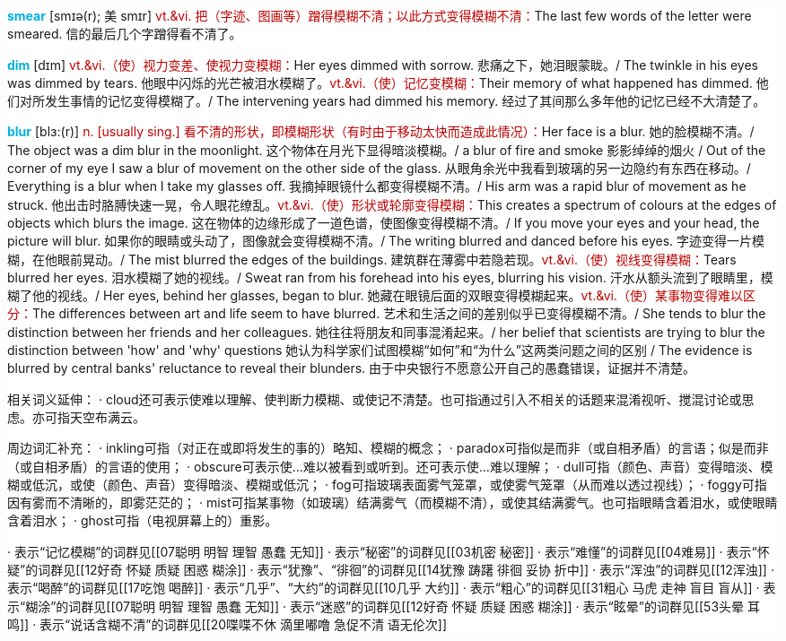 <font color="sky blue">**smear**</font> [smɪə(r); 美 smɪr]
<font color="#c00000">vt.&vi. 把（字迹、图画等）蹭得模糊不清；以此方式变得模糊不清：</font>The last few words of the letter were smeared. 信的最后几个字蹭得看不清了。

<font color="sky blue">**dim**</font> [dɪm]
<font color="#c00000">vt.&vi.（使）视力变差、使视力变模糊：</font>Her eyes dimmed with sorrow. 悲痛之下，她泪眼蒙眬。/ The twinkle in his eyes was dimmed by tears. 他眼中闪烁的光芒被泪水模糊了。<font color="#c00000">vt.&vi.（使）记忆变模糊：</font>Their memory of what happened has dimmed. 他们对所发生事情的记忆变得模糊了。/ The intervening years had dimmed his memory. 经过了其间那么多年他的记忆已经不大清楚了。
 
<font color="sky blue">**blur**</font> [blɜ:(r)]
<font color="#c00000">n. [usually sing.] 看不清的形状，即模糊形状（有时由于移动太快而造成此情况）：</font>Her face is a blur. 她的脸模糊不清。/ The object was a dim blur in the moonlight. 这个物体在月光下显得暗淡模糊。/ a blur of fire and smoke 影影绰绰的烟火 / Out of the corner of my eye I saw a blur of movement on the other side of the glass. 从眼角余光中我看到玻璃的另一边隐约有东西在移动。/ Everything is a blur when I take my glasses off. 我摘掉眼镜什么都变得模糊不清。/ His arm was a rapid blur of movement as he struck. 他出击时胳膊快速一晃，令人眼花缭乱。<font color="#c00000">vt.&vi.（使）形状或轮廓变得模糊：</font>This creates a spectrum of colours at the edges of objects which blurs the image. 这在物体的边缘形成了一道色谱，使图像变得模糊不清。/ If you move your eyes and your head, the picture will blur. 如果你的眼睛或头动了，图像就会变得模糊不清。/ The writing blurred and danced before his eyes. 字迹变得一片模糊，在他眼前晃动。/ The mist blurred the edges of the buildings. 建筑群在薄雾中若隐若现。<font color="#c00000">vt.&vi.（使）视线变得模糊：</font>Tears blurred her eyes. 泪水模糊了她的视线。/ Sweat ran from his forehead into his eyes, blurring his vision. 汗水从额头流到了眼睛里，模糊了他的视线。/ Her eyes, behind her glasses, began to blur. 她藏在眼镜后面的双眼变得模糊起来。<font color="#c00000">vt.&vi.（使）某事物变得难以区分：</font>The differences between art and life seem to have blurred. 艺术和生活之间的差别似乎已变得模糊不清。/ She tends to blur the distinction between her friends and her colleagues. 她往往将朋友和同事混淆起来。/ her belief that scientists are trying to blur the distinction between 'how' and 'why' questions 她认为科学家们试图模糊“如何”和“为什么”这两类问题之间的区别 / The evidence is blurred by central banks' reluctance to reveal their blunders. 由于中央银行不愿意公开自己的愚蠢错误，证据并不清楚。

相关词义延伸：
· cloud还可表示使难以理解、使判断力模糊、或使记不清楚。也可指通过引入不相关的话题来混淆视听、搅混讨论或思虑。亦可指天空布满云。

周边词汇补充：
· inkling可指（对正在或即将发生的事的）略知、模糊的概念；
· paradox可指似是而非（或自相矛盾）的言语；似是而非（或自相矛盾）的言语的使用；
· obscure可表示使…难以被看到或听到。还可表示使…难以理解；
· dull可指（颜色、声音）变得暗淡、模糊或低沉，或使（颜色、声音）变得暗淡、模糊或低沉；
· fog可指玻璃表面雾气笼罩，或使雾气笼罩（从而难以透过视线）；
· foggy可指因有雾而不清晰的，即雾茫茫的；
· mist可指某事物（如玻璃）结满雾气（而模糊不清），或使其结满雾气。也可指眼睛含着泪水，或使眼睛含着泪水；
· ghost可指（电视屏幕上的）重影。

· 表示“记忆模糊”的词群见[[07聪明 明智 理智 愚蠢 无知]]
· 表示“秘密”的词群见[[03机密 秘密]]
· 表示“难懂”的词群见[[04难易]]
· 表示“怀疑”的词群见[[12好奇 怀疑 质疑 困惑 糊涂]]
· 表示“犹豫”、“徘徊”的词群见[[14犹豫 踌躇 徘徊 妥协 折中]]
· 表示“浑浊”的词群见[[12浑浊]]
· 表示“喝醉”的词群见[[17吃饱 喝醉]]
· 表示“几乎”、“大约”的词群见[[10几乎 大约]]
· 表示“粗心”的词群见[[31粗心 马虎 走神 盲目 盲从]]
· 表示“糊涂”的词群见[[07聪明 明智 理智 愚蠢 无知]]
· 表示“迷惑”的词群见[[12好奇 怀疑 质疑 困惑 糊涂]]
· 表示“眩晕”的词群见[[53头晕 耳鸣]]
· 表示“说话含糊不清”的词群见[[20喋喋不休 滴里嘟噜 急促不清 语无伦次]]
